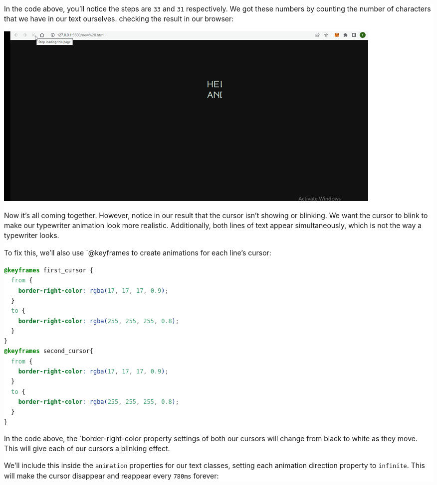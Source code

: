 In the code above, you’ll notice the steps are `33` and `31` respectively. We got these numbers by counting the number of characters that we have in our text ourselves. checking the result in our browser:

![Black Screen With Two Lines Of Light Text Reading 'Hello. MY Name Is Temitope' On Line One And 'And This Is A Typewriter Effect' On Line Two Appearing Letter By Letter From Left To Right Simultaneously](/assets/image/blog.logrocket.com/creating-typewriter-animation-css/2.gif)

Now it’s all coming together. However, notice in our result that the cursor isn’t showing or blinking. We want the cursor to blink to make our typewriter animation look more realistic. Additionally, both lines of text appear simultaneously, which is not the way a typewriter looks.

To fix this, we’ll also use `@keyframes to create animations for each line’s cursor:

```css
@keyframes first_cursor {
  from {
    border-right-color: rgba(17, 17, 17, 0.9);
  }
  to {
    border-right-color: rgba(255, 255, 255, 0.8);
  }
}
@keyframes second_cursor{
  from {
    border-right-color: rgba(17, 17, 17, 0.9);
  }
  to {
    border-right-color: rgba(255, 255, 255, 0.8);
  }
}
```

In the code above, the `border-right-color property settings of both our cursors will change from black to white as they move. This will give each of our cursors a blinking effect.

We’ll include this inside the `animation` properties for our text classes, setting each animation direction property to `infinite`. This will make the cursor disappear and reappear every `780ms` forever:
